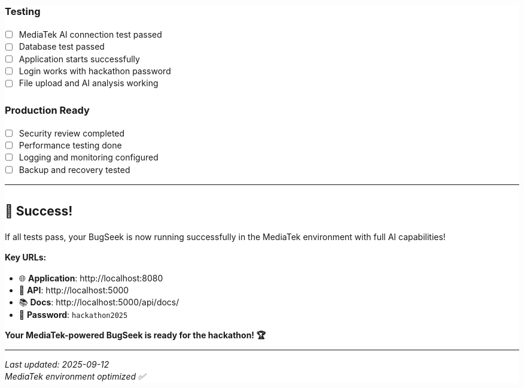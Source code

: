 ### Testing
- [ ] MediaTek AI connection test passed
- [ ] Database test passed
- [ ] Application starts successfully
- [ ] Login works with hackathon password
- [ ] File upload and AI analysis working

### Production Ready
- [ ] Security review completed
- [ ] Performance testing done
- [ ] Logging and monitoring configured
- [ ] Backup and recovery tested

---

## 🎉 Success!

If all tests pass, your BugSeek is now running successfully in the MediaTek environment with full AI capabilities!

**Key URLs:**
- 🌐 **Application**: http://localhost:8080
- 🔧 **API**: http://localhost:5000
- 📚 **Docs**: http://localhost:5000/api/docs/
- 🔑 **Password**: `hackathon2025`

**Your MediaTek-powered BugSeek is ready for the hackathon! 🏆**

---

*Last updated: 2025-09-12*  
*MediaTek environment optimized ✅*
